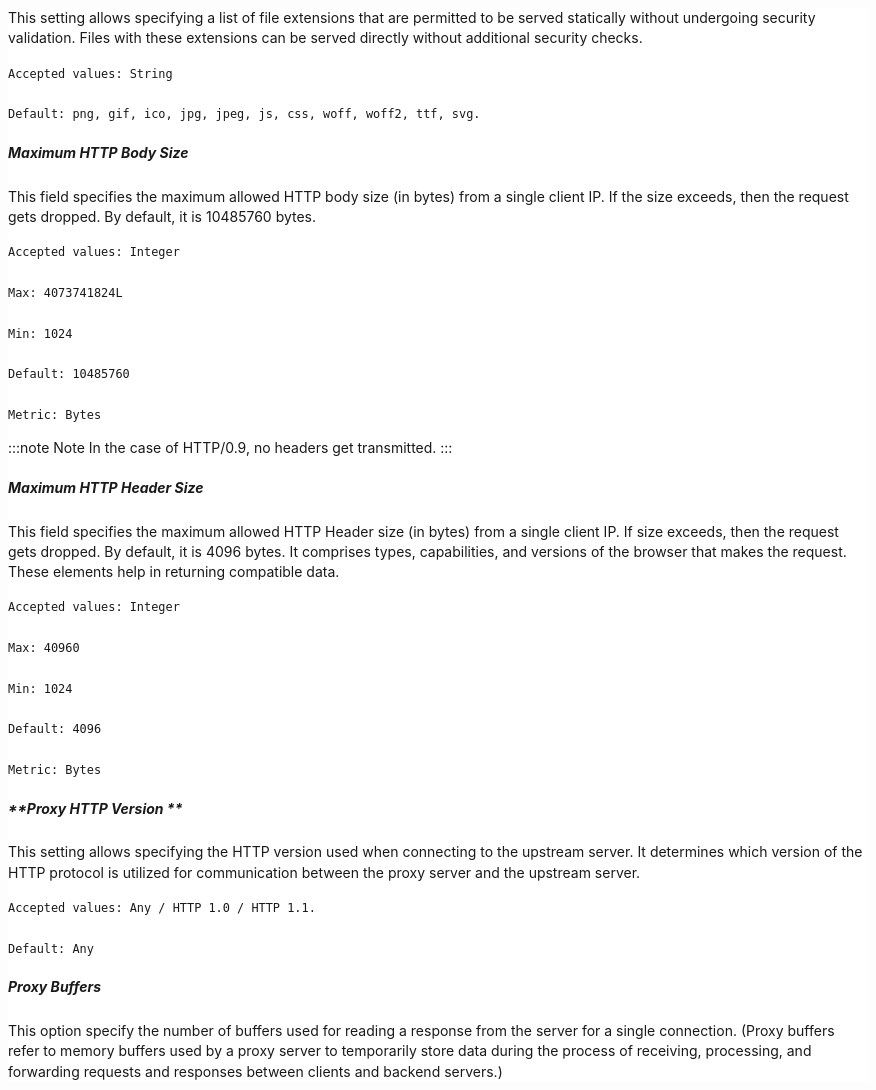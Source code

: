 This setting allows specifying a list of file extensions that are permitted to be served statically without undergoing security validation. Files with these extensions can be served directly without additional security checks.

    Accepted values: String

    Default: png, gif, ico, jpg, jpeg, js, css, woff, woff2, ttf, svg. 
    
##### **Maximum HTTP Body Size**

This field specifies the maximum allowed HTTP body size (in bytes) from a single client IP. If the size exceeds, then the request gets dropped. By default, it is 10485760 bytes.

    Accepted values: Integer
    
    Max: 4073741824L
    
    Min: 1024
    
    Default: 10485760  

    Metric: Bytes

:::note Note
In the case of HTTP/0.9, no headers get transmitted.
:::

##### **Maximum HTTP Header Size**

This field specifies the maximum allowed HTTP Header size (in bytes) from a single client IP. If size exceeds, then the request gets dropped. By default, it is 4096 bytes.
It comprises types, capabilities, and versions of the browser that makes the request. These elements help in returning compatible data.

    Accepted values: Integer
    
    Max: 40960

    Min: 1024
    
    Default: 4096  

    Metric: Bytes

##### **Proxy HTTP Version **

This setting allows specifying the HTTP version used when connecting to the upstream server. It determines which version of the HTTP protocol is utilized for communication between the proxy server and the upstream server.

    Accepted values: Any / HTTP 1.0 / HTTP 1.1.

    Default: Any  

##### **Proxy Buffers**

This option specify the number of buffers used for reading a response from the server for a single connection. (Proxy buffers refer to memory buffers used by a proxy server to temporarily store data during the process of receiving, processing, and forwarding requests and responses between clients and backend servers.)
